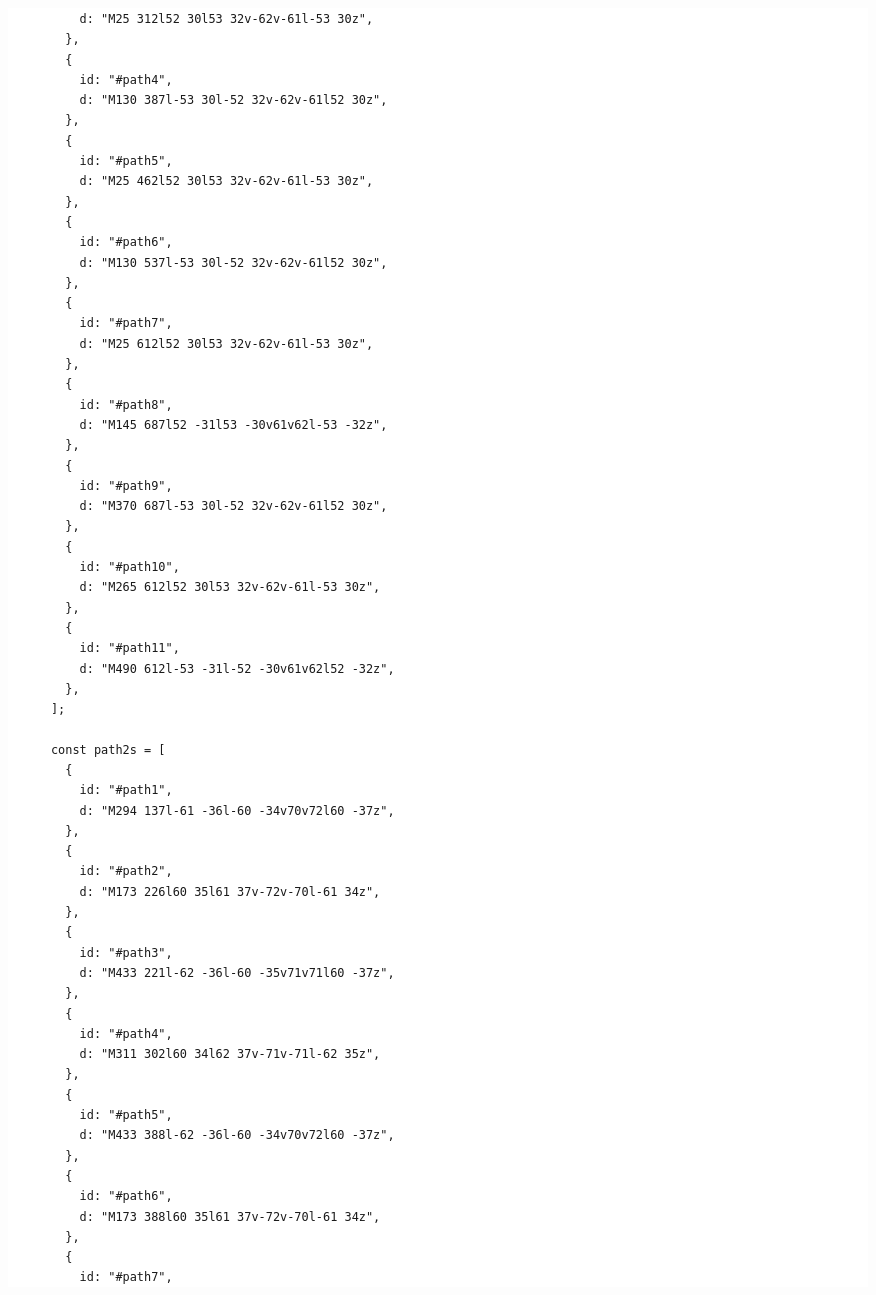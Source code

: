 ```html
          d: "M25 312l52 30l53 32v-62v-61l-53 30z",
        },
        {
          id: "#path4",
          d: "M130 387l-53 30l-52 32v-62v-61l52 30z",
        },
        {
          id: "#path5",
          d: "M25 462l52 30l53 32v-62v-61l-53 30z",
        },
        {
          id: "#path6",
          d: "M130 537l-53 30l-52 32v-62v-61l52 30z",
        },
        {
          id: "#path7",
          d: "M25 612l52 30l53 32v-62v-61l-53 30z",
        },
        {
          id: "#path8",
          d: "M145 687l52 -31l53 -30v61v62l-53 -32z",
        },
        {
          id: "#path9",
          d: "M370 687l-53 30l-52 32v-62v-61l52 30z",
        },
        {
          id: "#path10",
          d: "M265 612l52 30l53 32v-62v-61l-53 30z",
        },
        {
          id: "#path11",
          d: "M490 612l-53 -31l-52 -30v61v62l52 -32z",
        },
      ];

      const path2s = [
        {
          id: "#path1",
          d: "M294 137l-61 -36l-60 -34v70v72l60 -37z",
        },
        {
          id: "#path2",
          d: "M173 226l60 35l61 37v-72v-70l-61 34z",
        },
        {
          id: "#path3",
          d: "M433 221l-62 -36l-60 -35v71v71l60 -37z",
        },
        {
          id: "#path4",
          d: "M311 302l60 34l62 37v-71v-71l-62 35z",
        },
        {
          id: "#path5",
          d: "M433 388l-62 -36l-60 -34v70v72l60 -37z",
        },
        {
          id: "#path6",
          d: "M173 388l60 35l61 37v-72v-70l-61 34z",
        },
        {
          id: "#path7",
```